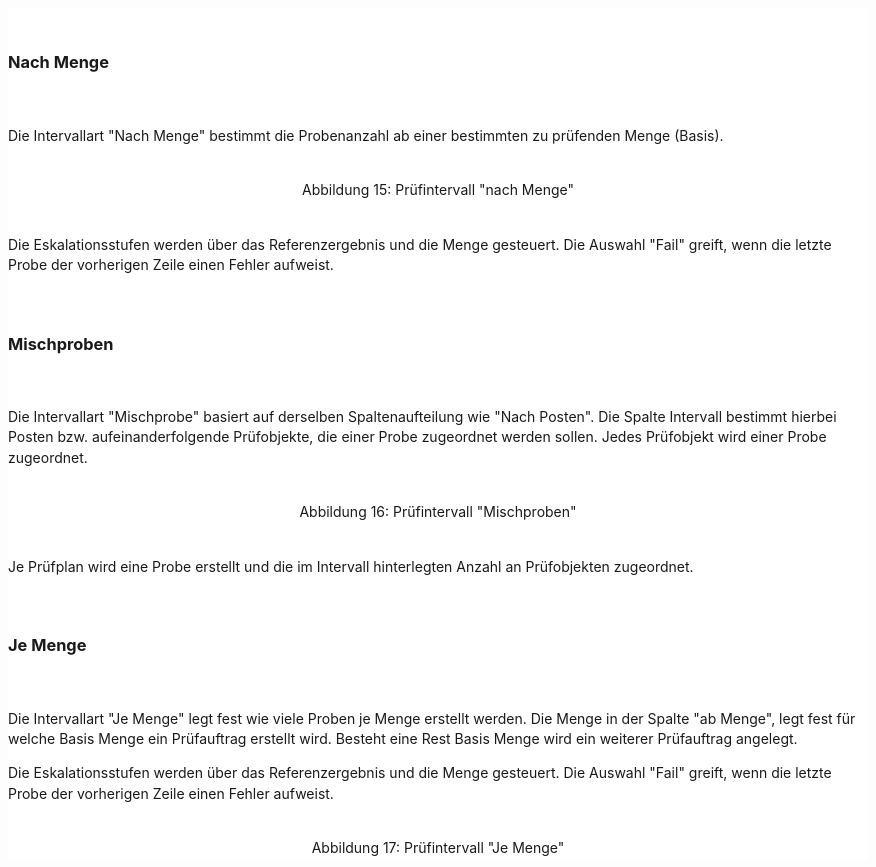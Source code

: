 <br>

### Nach Menge

<br>

Die Intervallart \"Nach Menge\" bestimmt die Probenanzahl ab einer
bestimmten zu prüfenden Menge (Basis). <br>

<div style="text-align: center;">
    <img src="../../images/Para&QS/QS16.png" alt="" style="width: 85%; height: auto;">
    <figcaption>Abbildung 15: Prüfintervall "nach Menge"</figcaption> <br>
</div>

Die Eskalationsstufen werden über das Referenzergebnis und die Menge
gesteuert. Die Auswahl \"Fail\" greift, wenn die letzte Probe der
vorherigen Zeile einen Fehler aufweist.

<br>

### Mischproben

<br>

Die Intervallart \"Mischprobe\" basiert auf derselben Spaltenaufteilung
wie \"Nach Posten\". Die Spalte Intervall bestimmt hierbei Posten bzw.
aufeinanderfolgende Prüfobjekte, die einer Probe zugeordnet werden
sollen. Jedes Prüfobjekt wird einer Probe zugeordnet. <br>

<div style="text-align: center;">
    <img src="../../images/Para&QS/QS17.png" alt="" style="width: 85%; height: auto;">
    <figcaption>Abbildung 16: Prüfintervall "Mischproben"</figcaption> <br>
</div>

Je Prüfplan wird eine Probe erstellt und die im Intervall hinterlegten
Anzahl an Prüfobjekten zugeordnet.

<br>

### Je Menge

<br>

Die Intervallart \"Je Menge\" legt fest wie viele Proben je Menge
erstellt werden. Die Menge in der Spalte \"ab Menge\", legt fest für
welche Basis Menge ein Prüfauftrag erstellt wird. Besteht eine Rest
Basis Menge wird ein weiterer Prüfauftrag angelegt.

Die Eskalationsstufen werden über das Referenzergebnis und die Menge
gesteuert. Die Auswahl \"Fail\" greift, wenn die letzte Probe der
vorherigen Zeile einen Fehler aufweist. <br>

<div style="text-align: center;">
    <img src="../../images/Para&QS/QS18.png" alt="" style="width: 85%; height: auto;">
    <figcaption>Abbildung 17: Prüfintervall "Je Menge"</figcaption>
</div>
